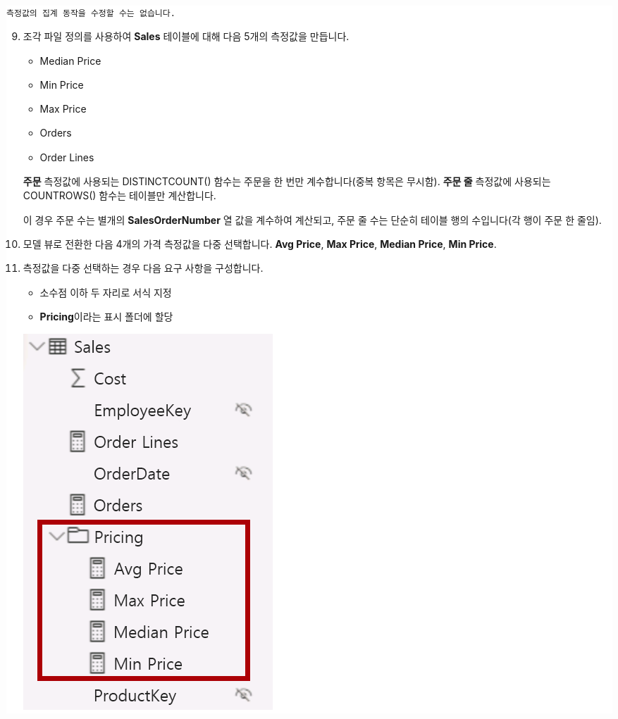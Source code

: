     측정값의 집계 동작을 수정할 수는 없습니다.

9. 조각 파일 정의를 사용하여 **Sales** 테이블에 대해 다음 5개의 측정값을 만듭니다.

    - Median Price

    - Min Price

    - Max Price

    - Orders

    - Order Lines

    **주문** 측정값에 사용되는 DISTINCTCOUNT() 함수는 주문을 한 번만 계수합니다(중복 항목은 무시함). **주문 줄** 측정값에 사용되는 COUNTROWS() 함수는 테이블만 계산합니다.

    이 경우 주문 수는 별개의 **SalesOrderNumber** 열 값을 계수하여 계산되고, 주문 줄 수는 단순히 테이블 행의 수입니다(각 행이 주문 한 줄임).

10. 모델 뷰로 전환한 다음 4개의 가격 측정값을 다중 선택합니다. **Avg Price**, **Max Price**, **Median Price**, **Min Price**.

11. 측정값을 다중 선택하는 경우 다음 요구 사항을 구성합니다.

    - 소수점 이하 두 자리로 서식 지정

    - **Pricing**이라는 표시 폴더에 할당

    ![그림 33](Linked_image_Files/05-create-dax-calculations-in-power-bi-desktop_image40.png)
